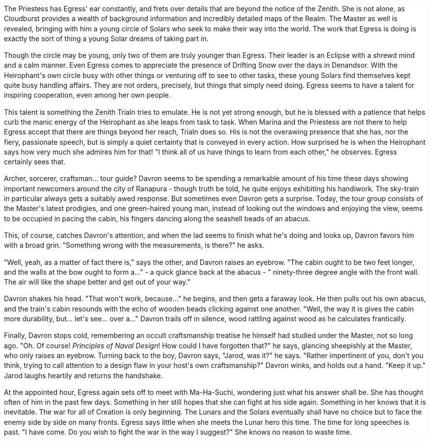 The Priestess has Egress' ear constantly, and frets over details that are beyond the notice of the Zenith. She is not alone, as Cloudburst provides a wealth of background information and incredibly detailed maps of the Realm. The Master as well is revealed, bringing with him a young circle of Solars who seek to make their way into the world. The work that Egress is doing is exactly the sort of thing a young Solar dreams of taking part in.

Though the circle may be young, only two of them are truly younger than Egress. Their leader is an Eclipse with a shrewd mind and a calm manner. Even Egress comes to appreciate the presence of Drifting Snow over the days in Denandsor. With the Heirophant's own circle busy with other things or venturing off to see to other tasks, these young Solars find themselves kept quite busy handling affairs. They are not orders, precisely, but things that simply need doing. Egress seems to have a talent for inspiring cooperation, even among her own people.

This talent is something the Zenith Trialn tries to emulate. He is not yet strong enough, but he is blessed with a patience that helps curb the manic energy of the Heirophant as she leaps from task to task. When Marina and the Priestess are not there to help Egress accept that there are things beyond her reach, Trialn does so. His is not the overawing presence that she has, nor the fiery, passionate speech, but is simply a quiet certainty that is conveyed in every action. How surprised he is when the Heirophant says how very much she admires him for that! "I think all of us have things to learn from each other," he observes. Egress certainly sees that.

Archer, sorcerer, craftsman... tour guide? Davron seems to be spending a remarkable amount of his time these days showing important newcomers around the city of Ranapura - though truth be told, he quite enjoys exhibiting his handiwork. The sky-train in particular always gets a suitably awed response. But sometimes even Davron gets a surprise. Today, the tour group consists of the Master's latest prodigies, and one green-haired young man, instead of looking out the windows and enjoying the view, seems to be occupied in pacing the cabin, his fingers dancing along the seashell beads of an abacus.

This, of course, catches Davron's attention, and when the lad seems to finish what he's doing and looks up, Davron favors him with a broad grin. "Something wrong with the measurements, is there?" he asks.

"Well, yeah, as a matter of fact there is," says the other, and Davron raises an eyebrow. "The cabin ought to be two feet longer, and the walls at the bow ought to form a..." - a quick glance back at the abacus - " ninety-three degree angle with the front wall. The air will like the shape better and get out of your way."

Davron shakes his head. "That won't work, because..." he begins, and then gets a faraway look. He then pulls out his own abacus, and the train's cabin resounds with the echo of wooden beads clicking against one another. "Well, the way it is gives the cabin more durability, but... let's see... over a..." Davron trails off in silence, wood rattling against wood as he calculates frantically.

Finally, Davron stops cold, remembering an occult craftsmanship treatise he himself had studied under the Master, not so long ago. "Oh. Of course! _Principles of Naval Design_! How could I have forgotten that?" he says, glancing sheepishly at the Master, who only raises an eyebrow. Turning back to the boy, Davron says, "Jarod, was it?" he says. "Rather impertinent of you, don't you think, trying to call attention to a design flaw in your host's own craftsmanship?" Davron winks, and holds out a hand. "Keep it up." Jarod laughs heartily and returns the handshake.

At the appointed hour, Egress again sets off to meet with Ma-Ha-Suchi, wondering just what his answer shall be. She has thought often of him in the past few days. Something in her still hopes that she can fight at his side again. Something in her knows that it is inevitable. The war for all of Creation is only beginning. The Lunars and the Solars eventually shall have no choice but to face the enemy side by side on many fronts. Egress says little when she meets the Lunar hero this time. The time for long speeches is past. "I have come. Do you wish to fight the war in the way I suggest?" She knows no reason to waste time.
